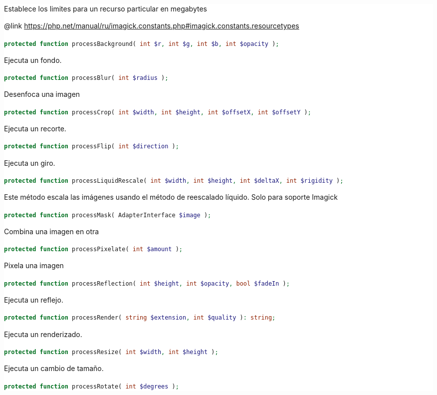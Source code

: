 Establece los limites para un recurso particular en megabytes

@link https://php.net/manual/ru/imagick.constants.php#imagick.constants.resourcetypes

```php
protected function processBackground( int $r, int $g, int $b, int $opacity );
```

Ejecuta un fondo.

```php
protected function processBlur( int $radius );
```

Desenfoca una imagen

```php
protected function processCrop( int $width, int $height, int $offsetX, int $offsetY );
```

Ejecuta un recorte.

```php
protected function processFlip( int $direction );
```

Ejecuta un giro.

```php
protected function processLiquidRescale( int $width, int $height, int $deltaX, int $rigidity );
```

Este método escala las imágenes usando el método de reescalado líquido. Solo para soporte Imagick

```php
protected function processMask( AdapterInterface $image );
```

Combina una imagen en otra

```php
protected function processPixelate( int $amount );
```

Pixela una imagen

```php
protected function processReflection( int $height, int $opacity, bool $fadeIn );
```

Ejecuta un reflejo.

```php
protected function processRender( string $extension, int $quality ): string;
```

Ejecuta un renderizado.

```php
protected function processResize( int $width, int $height );
```

Ejecuta un cambio de tamaño.

```php
protected function processRotate( int $degrees );
```
